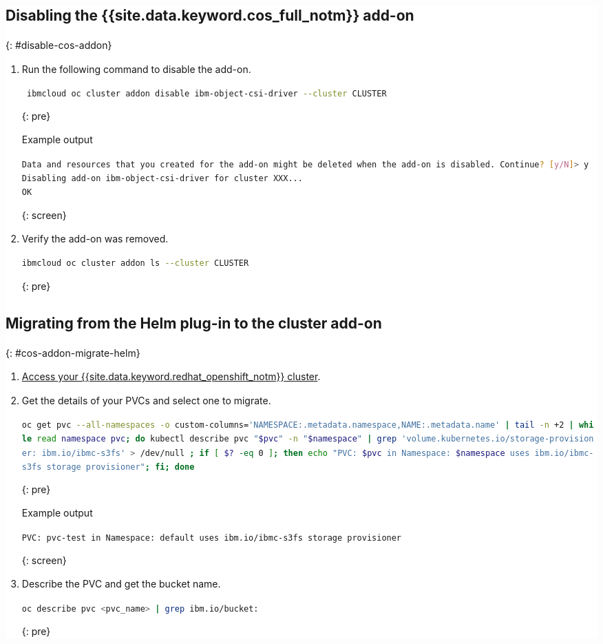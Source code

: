 

## Disabling the {{site.data.keyword.cos_full_notm}} add-on
{: #disable-cos-addon}

1. Run the following command to disable the add-on.
    ```sh
     ibmcloud oc cluster addon disable ibm-object-csi-driver --cluster CLUSTER
     ```
     {: pre}

    Example output
     ```sh
    Data and resources that you created for the add-on might be deleted when the add-on is disabled. Continue? [y/N]> y
    Disabling add-on ibm-object-csi-driver for cluster XXX...
    OK
    ```
    {: screen}

1. Verify the add-on was removed.
    ```sh
    ibmcloud oc cluster addon ls --cluster CLUSTER
    ```
    {: pre}



## Migrating from the Helm plug-in to the cluster add-on
{: #cos-addon-migrate-helm}

1. [Access your {{site.data.keyword.redhat_openshift_notm}} cluster](/docs/openshift?topic=openshift-access_cluster).

1. Get the details of your PVCs and select one to migrate.
    ```sh
    oc get pvc --all-namespaces -o custom-columns='NAMESPACE:.metadata.namespace,NAME:.metadata.name' | tail -n +2 | while read namespace pvc; do kubectl describe pvc "$pvc" -n "$namespace" | grep 'volume.kubernetes.io/storage-provisioner: ibm.io/ibmc-s3fs' > /dev/null ; if [ $? -eq 0 ]; then echo "PVC: $pvc in Namespace: $namespace uses ibm.io/ibmc-s3fs storage provisioner"; fi; done
    ```
    {: pre}

    Example output
    ```txt
    PVC: pvc-test in Namespace: default uses ibm.io/ibmc-s3fs storage provisioner
    ```
    {: screen}

1. Describe the PVC and get the bucket name.
    ```sh
    oc describe pvc <pvc_name> | grep ibm.io/bucket:
    ```
    {: pre}
